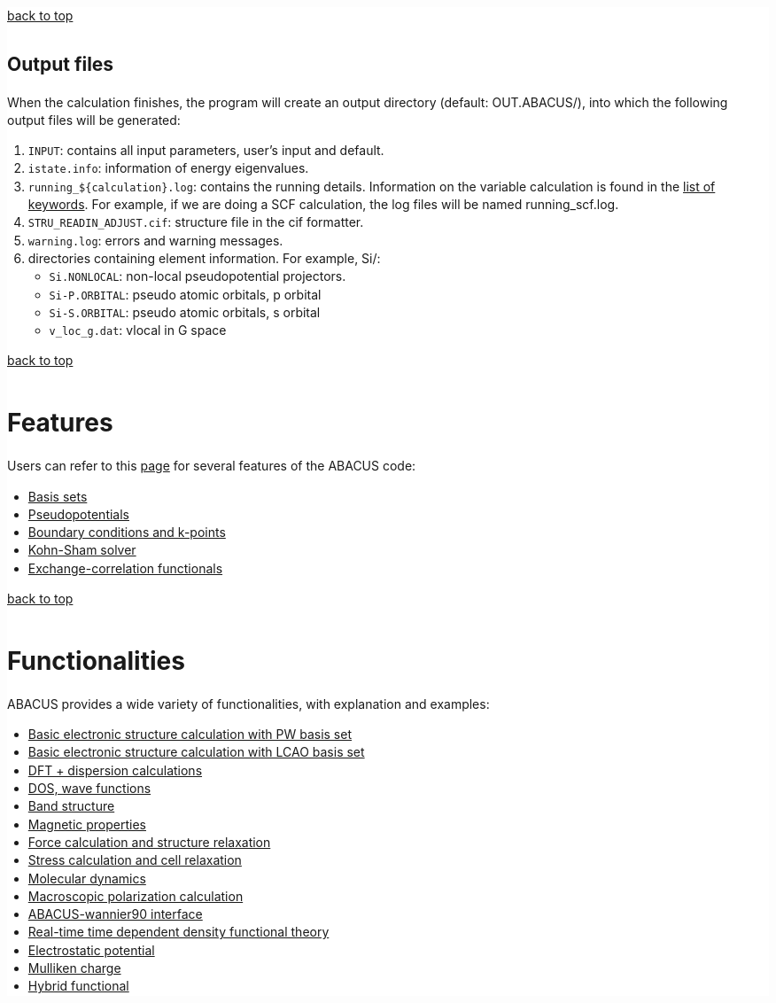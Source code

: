 [back to top](#readme-top)

## Output files

When the calculation finishes, the program will create an output directory (default: OUT.ABACUS/),
into which the following output files will be generated:
1. `INPUT`: contains all input parameters, user’s input and default.
2. `istate.info`: information of energy eigenvalues.
3. `running_${calculation}.log`: contains the running details. Information on the variable calculation is found in the [list of keywords](doc/input-main.md#calculation). For example, if we are doing a SCF calculation, the log files will be named running_scf.log.
4. `STRU_READIN_ADJUST.cif`: structure file in the cif formatter.
5. `warning.log`: errors and warning messages.
6. directories containing element information. For example, Si/:
    - `Si.NONLOCAL`: non-local pseudopotential projectors.
    - `Si-P.ORBITAL`: pseudo atomic orbitals, p orbital
    - `Si-S.ORBITAL`: pseudo atomic orbitals, s orbital
    - `v_loc_g.dat`: vlocal in G space

[back to top](#readme-top)

# Features

Users can refer to this [page](doc/features.md) for several features of the ABACUS code:

   - [Basis sets](doc/features.md#basis-sets)
   - [Pseudopotentials](doc/features.md#pseudopotentials)
   - [Boundary conditions and k-points](doc/features.md#boundary-conditions-and-k-points)
   - [Kohn-Sham solver](doc/features.md#kohn-sham-solver)
   - [Exchange-correlation functionals](doc/features.md#exchange-correlation-functionals)

[back to top](#readme-top)

# Functionalities
ABACUS provides a wide variety of functionalities, with explanation and examples:

- [Basic electronic structure calculation with PW basis set](doc/examples/basic-pw.md)
- [Basic electronic structure calculation with LCAO basis set](doc/examples/basic-lcao.md)
- [DFT + dispersion calculations](doc/examples/dispersion.md)
- [DOS, wave functions](doc/examples/dos.md)
- [Band structure](doc/examples/band-struc.md)
- [Magnetic properties](doc/examples/magnetic.md)
- [Force calculation and structure relaxation](doc/examples/force.md)
- [Stress calculation and cell relaxation](doc/examples/stress.md)
- [Molecular dynamics](doc/examples/md.md)
- [Macroscopic polarization calculation](doc/examples/berry-phase.md)
- [ABACUS-wannier90 interface](doc/examples/wannier90.md)
- [Real-time time dependent density functional theory](doc/examples/tddft.md)
- [Electrostatic potential](doc/examples/potential.md)
- [Mulliken charge](doc/examples/mulliken.md)
- [Hybrid functional](doc/examples/hybrid.md)
